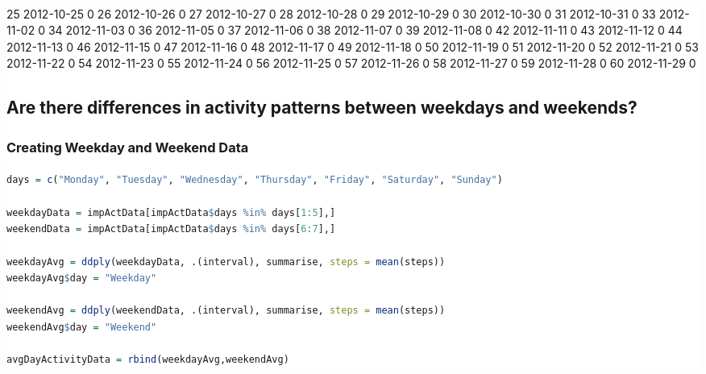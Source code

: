 25   2012-10-25                                             0
26   2012-10-26                                             0
27   2012-10-27                                             0
28   2012-10-28                                             0
29   2012-10-29                                             0
30   2012-10-30                                             0
31   2012-10-31                                             0
33   2012-11-02                                             0
34   2012-11-03                                             0
36   2012-11-05                                             0
37   2012-11-06                                             0
38   2012-11-07                                             0
39   2012-11-08                                             0
42   2012-11-11                                             0
43   2012-11-12                                             0
44   2012-11-13                                             0
46   2012-11-15                                             0
47   2012-11-16                                             0
48   2012-11-17                                             0
49   2012-11-18                                             0
50   2012-11-19                                             0
51   2012-11-20                                             0
52   2012-11-21                                             0
53   2012-11-22                                             0
54   2012-11-23                                             0
55   2012-11-24                                             0
56   2012-11-25                                             0
57   2012-11-26                                             0
58   2012-11-27                                             0
59   2012-11-28                                             0
60   2012-11-29                                             0

## Are there differences in activity patterns between weekdays and weekends?

### Creating Weekday and Weekend Data


```r
days = c("Monday", "Tuesday", "Wednesday", "Thursday", "Friday", "Saturday", "Sunday")

weekdayData = impActData[impActData$days %in% days[1:5],]
weekendData = impActData[impActData$days %in% days[6:7],]

weekdayAvg = ddply(weekdayData, .(interval), summarise, steps = mean(steps))
weekdayAvg$day = "Weekday"

weekendAvg = ddply(weekendData, .(interval), summarise, steps = mean(steps))
weekendAvg$day = "Weekend"

avgDayActivityData = rbind(weekdayAvg,weekendAvg)
```
